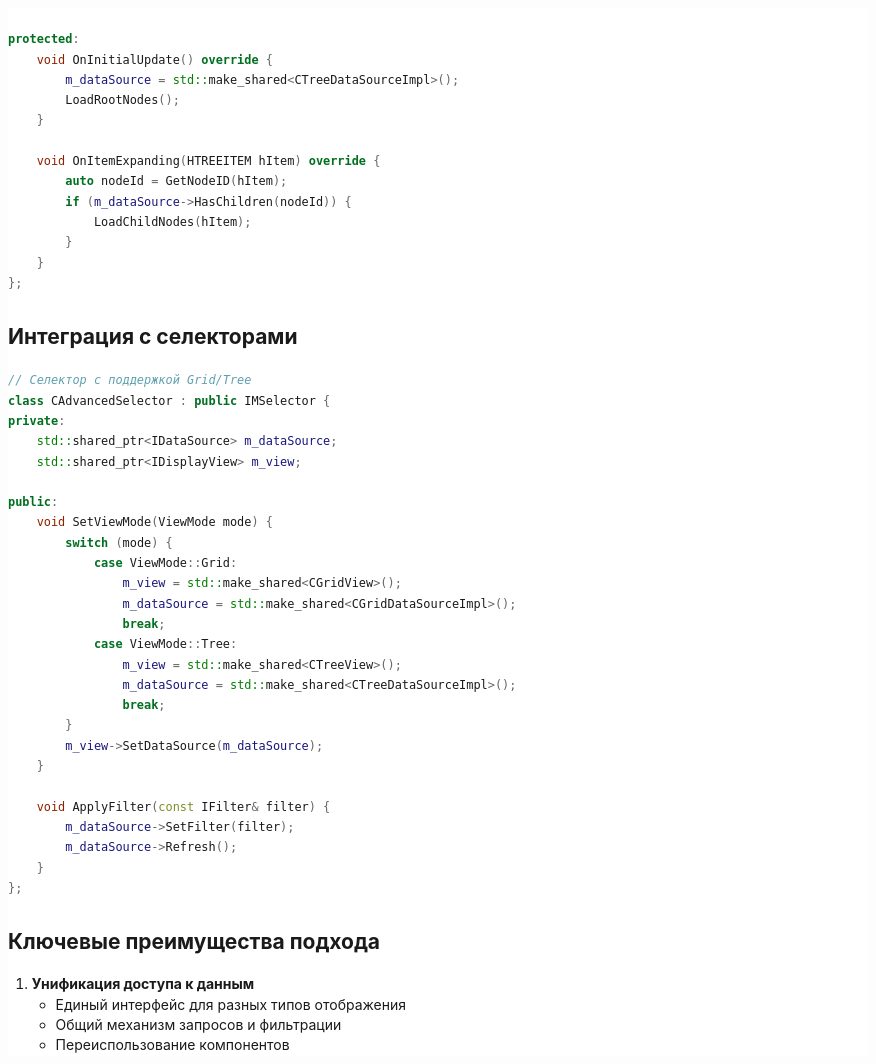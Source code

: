 ```cpp
    
protected:
    void OnInitialUpdate() override {
        m_dataSource = std::make_shared<CTreeDataSourceImpl>();
        LoadRootNodes();
    }
    
    void OnItemExpanding(HTREEITEM hItem) override {
        auto nodeId = GetNodeID(hItem);
        if (m_dataSource->HasChildren(nodeId)) {
            LoadChildNodes(hItem);
        }
    }
};
```

## Интеграция с селекторами

```cpp
// Селектор с поддержкой Grid/Tree
class CAdvancedSelector : public IMSelector {
private:
    std::shared_ptr<IDataSource> m_dataSource;
    std::shared_ptr<IDisplayView> m_view;
    
public:
    void SetViewMode(ViewMode mode) {
        switch (mode) {
            case ViewMode::Grid:
                m_view = std::make_shared<CGridView>();
                m_dataSource = std::make_shared<CGridDataSourceImpl>();
                break;
            case ViewMode::Tree:
                m_view = std::make_shared<CTreeView>();
                m_dataSource = std::make_shared<CTreeDataSourceImpl>();
                break;
        }
        m_view->SetDataSource(m_dataSource);
    }
    
    void ApplyFilter(const IFilter& filter) {
        m_dataSource->SetFilter(filter);
        m_dataSource->Refresh();
    }
};
```

## Ключевые преимущества подхода

1. **Унификация доступа к данным**
   - Единый интерфейс для разных типов отображения
   - Общий механизм запросов и фильтрации
   - Переиспользование компонентов
